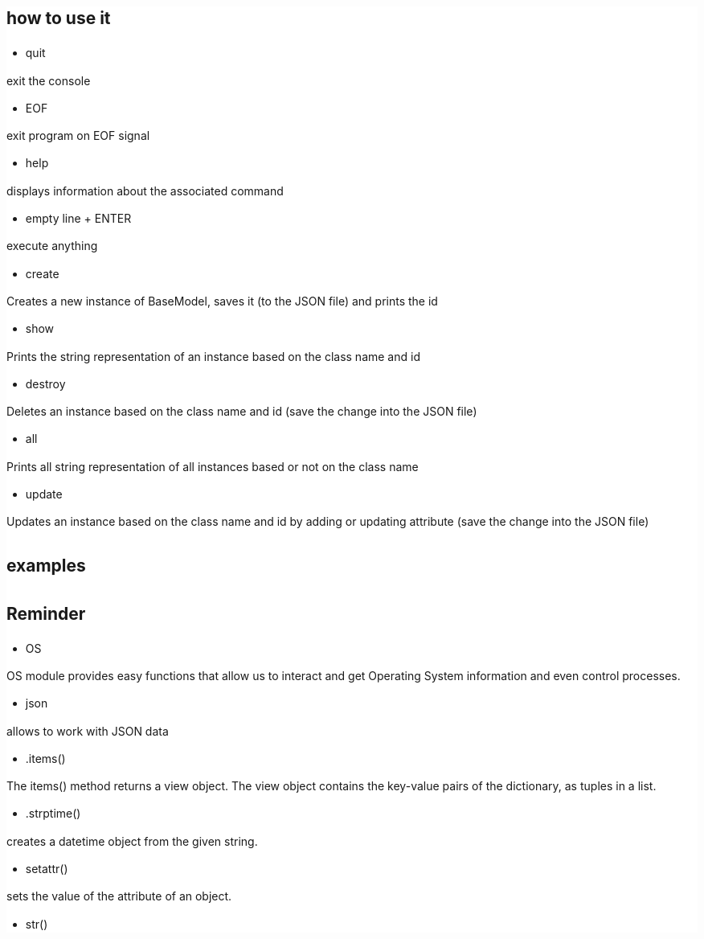 ## how to use it

- quit

exit the console
- EOF

exit program on EOF signal
- help

displays information about the associated command
- empty line + ENTER

execute anything
- create

Creates a new instance of BaseModel, saves it (to the JSON file) and prints the id
- show

Prints the string representation of an instance based on the class name and id
- destroy

Deletes an instance based on the class name and id (save the change into the JSON file)
- all

Prints all string representation of all instances based or not on the class name
- update

Updates an instance based on the class name and id by adding or updating attribute (save the change into the JSON file)

## examples

## Reminder

- OS

OS module provides easy functions that allow us to interact and get Operating System information and even control processes.

- json

allows to work with JSON data

- .items()

The items() method returns a view object. The view object contains the key-value pairs of the dictionary, as tuples in a list.

- .strptime()

creates a datetime object from the given string.

- setattr()

sets the value of the attribute of an object.

- str()
